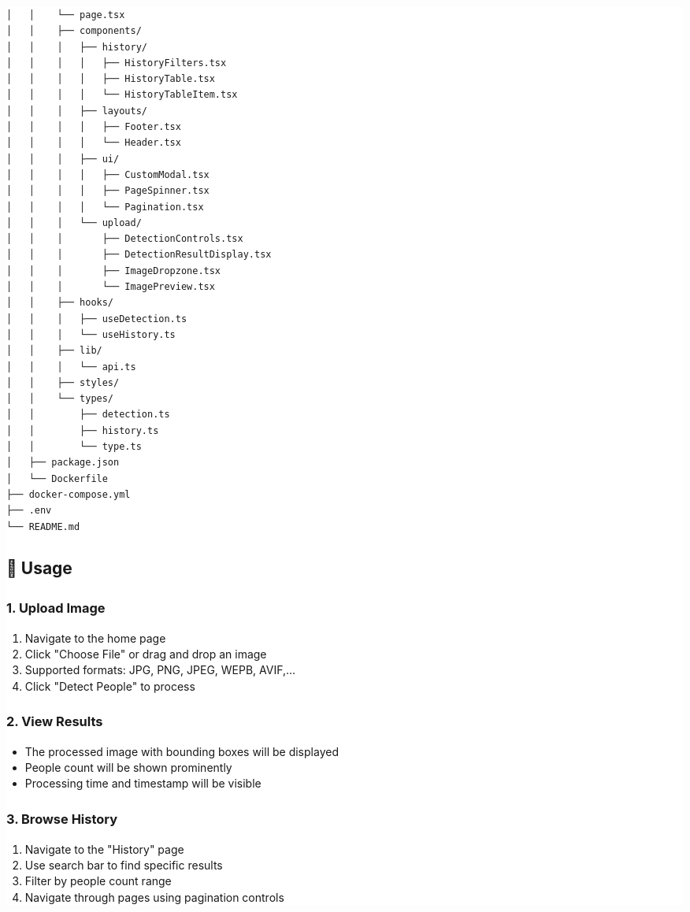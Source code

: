 ```
│   │    └── page.tsx
│   │    ├── components/
│   │    │   ├── history/
│   │    │   │   ├── HistoryFilters.tsx
│   │    │   │   ├── HistoryTable.tsx
│   │    │   │   └── HistoryTableItem.tsx
│   │    │   ├── layouts/
│   │    │   │   ├── Footer.tsx
│   │    │   │   └── Header.tsx
│   │    │   ├── ui/
│   │    │   │   ├── CustomModal.tsx
│   │    │   │   ├── PageSpinner.tsx
│   │    │   │   └── Pagination.tsx
│   │    │   └── upload/
│   │    │       ├── DetectionControls.tsx
│   │    │       ├── DetectionResultDisplay.tsx
│   │    │       ├── ImageDropzone.tsx
│   │    │       └── ImagePreview.tsx
│   │    ├── hooks/
│   │    │   ├── useDetection.ts
│   │    │   └── useHistory.ts
│   │    ├── lib/
│   │    │   └── api.ts
│   │    ├── styles/
│   │    └── types/
│   │        ├── detection.ts
│   │        ├── history.ts
│   │        └── type.ts
│   ├── package.json
│   └── Dockerfile
├── docker-compose.yml
├── .env
└── README.md
```

## 🎯 Usage

### 1. Upload Image
1. Navigate to the home page
2. Click "Choose File" or drag and drop an image
3. Supported formats: JPG, PNG, JPEG, WEPB, AVIF,...
4. Click "Detect People" to process

### 2. View Results
- The processed image with bounding boxes will be displayed
- People count will be shown prominently
- Processing time and timestamp will be visible

### 3. Browse History
1. Navigate to the "History" page
2. Use search bar to find specific results
3. Filter by people count range
4. Navigate through pages using pagination controls
